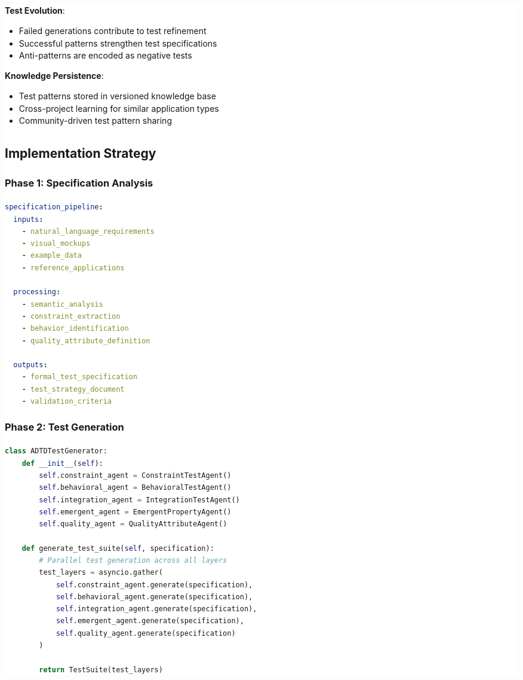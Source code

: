**Test Evolution**:
- Failed generations contribute to test refinement
- Successful patterns strengthen test specifications
- Anti-patterns are encoded as negative tests

**Knowledge Persistence**:
- Test patterns stored in versioned knowledge base
- Cross-project learning for similar application types
- Community-driven test pattern sharing

## Implementation Strategy

### Phase 1: Specification Analysis

```yaml
specification_pipeline:
  inputs:
    - natural_language_requirements
    - visual_mockups
    - example_data
    - reference_applications
  
  processing:
    - semantic_analysis
    - constraint_extraction
    - behavior_identification
    - quality_attribute_definition
  
  outputs:
    - formal_test_specification
    - test_strategy_document
    - validation_criteria
```

### Phase 2: Test Generation

```python
class ADTDTestGenerator:
    def __init__(self):
        self.constraint_agent = ConstraintTestAgent()
        self.behavioral_agent = BehavioralTestAgent()
        self.integration_agent = IntegrationTestAgent()
        self.emergent_agent = EmergentPropertyAgent()
        self.quality_agent = QualityAttributeAgent()
    
    def generate_test_suite(self, specification):
        # Parallel test generation across all layers
        test_layers = asyncio.gather(
            self.constraint_agent.generate(specification),
            self.behavioral_agent.generate(specification),
            self.integration_agent.generate(specification),
            self.emergent_agent.generate(specification),
            self.quality_agent.generate(specification)
        )
        
        return TestSuite(test_layers)
```
